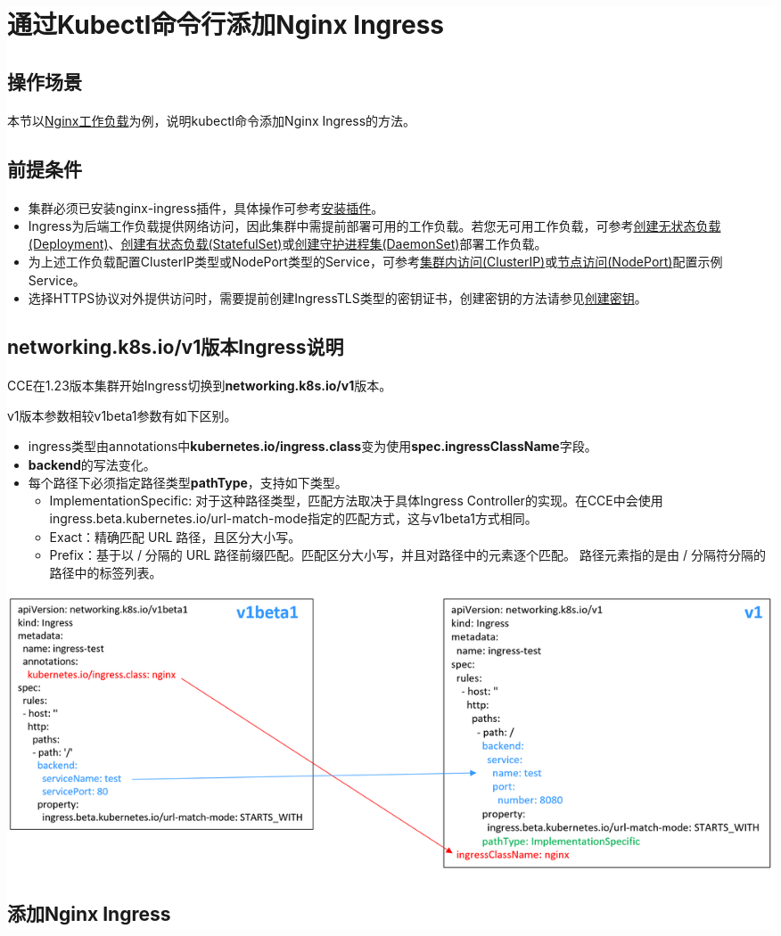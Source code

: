 # 通过Kubectl命令行添加Nginx Ingress<a name="cce_10_0364"></a>

## 操作场景<a name="section18611202289"></a>

本节以[Nginx工作负载](创建无状态负载(Deployment).md#section155246177178)为例，说明kubectl命令添加Nginx Ingress的方法。

## 前提条件<a name="section108611520192816"></a>

-   集群必须已安装nginx-ingress插件，具体操作可参考[安装插件](nginx-ingress.md#section1152424015224)。
-   Ingress为后端工作负载提供网络访问，因此集群中需提前部署可用的工作负载。若您无可用工作负载，可参考[创建无状态负载\(Deployment\)](创建无状态负载(Deployment).md)、[创建有状态负载\(StatefulSet\)](创建有状态负载(StatefulSet).md)或[创建守护进程集\(DaemonSet\)](创建守护进程集(DaemonSet).md)部署工作负载。
-   为上述工作负载配置ClusterIP类型或NodePort类型的Service，可参考[集群内访问\(ClusterIP\)](集群内访问(ClusterIP).md)或[节点访问\(NodePort\)](节点访问(NodePort).md)配置示例Service。
-   选择HTTPS协议对外提供访问时，需要提前创建IngressTLS类型的密钥证书，创建密钥的方法请参见[创建密钥](创建密钥.md)。

## networking.k8s.io/v1版本Ingress说明<a name="section084115985013"></a>

CCE在1.23版本集群开始Ingress切换到**networking.k8s.io/v1**版本。

v1版本参数相较v1beta1参数有如下区别。

-   ingress类型由annotations中**kubernetes.io/ingress.class**变为使用**spec.ingressClassName**字段。
-   **backend**的写法变化。
-   每个路径下必须指定路径类型**pathType**，支持如下类型。
    -   ImplementationSpecific: 对于这种路径类型，匹配方法取决于具体Ingress Controller的实现。在CCE中会使用ingress.beta.kubernetes.io/url-match-mode指定的匹配方式，这与v1beta1方式相同。
    -   Exact：精确匹配 URL 路径，且区分大小写。
    -   Prefix：基于以 / 分隔的 URL 路径前缀匹配。匹配区分大小写，并且对路径中的元素逐个匹配。 路径元素指的是由 / 分隔符分隔的路径中的标签列表。


![](figures/zh-cn_image_0000001234708000.png)

## 添加Nginx Ingress<a name="section53051715172814"></a>
